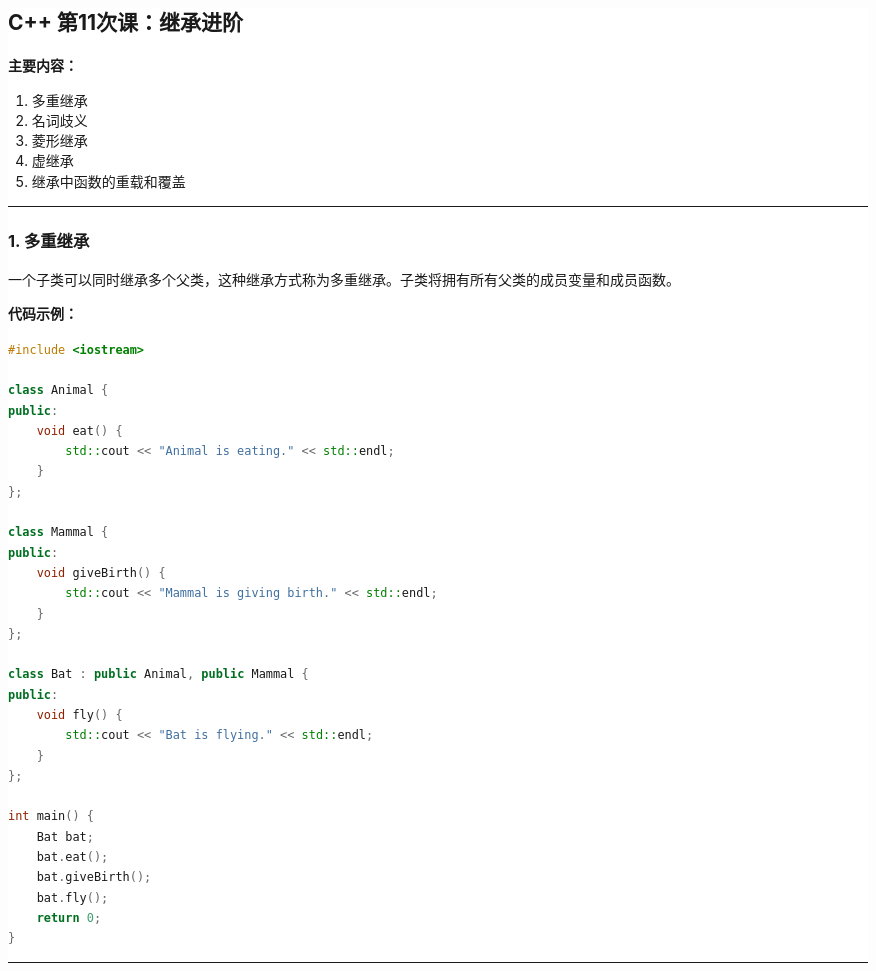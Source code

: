 ## C++ 第11次课：继承进阶

**主要内容：**

1. 多重继承
2. 名词歧义
3. 菱形继承
4. 虚继承
5. 继承中函数的重载和覆盖


---

### 1. 多重继承

一个子类可以同时继承多个父类，这种继承方式称为多重继承。子类将拥有所有父类的成员变量和成员函数。

**代码示例：**

```c++
#include <iostream>

class Animal {
public:
    void eat() {
        std::cout << "Animal is eating." << std::endl;
    }
};

class Mammal {
public:
    void giveBirth() {
        std::cout << "Mammal is giving birth." << std::endl;
    }
};

class Bat : public Animal, public Mammal {
public:
    void fly() {
        std::cout << "Bat is flying." << std::endl;
    }
};

int main() {
    Bat bat;
    bat.eat();
    bat.giveBirth();
    bat.fly();
    return 0;
}
```


---
